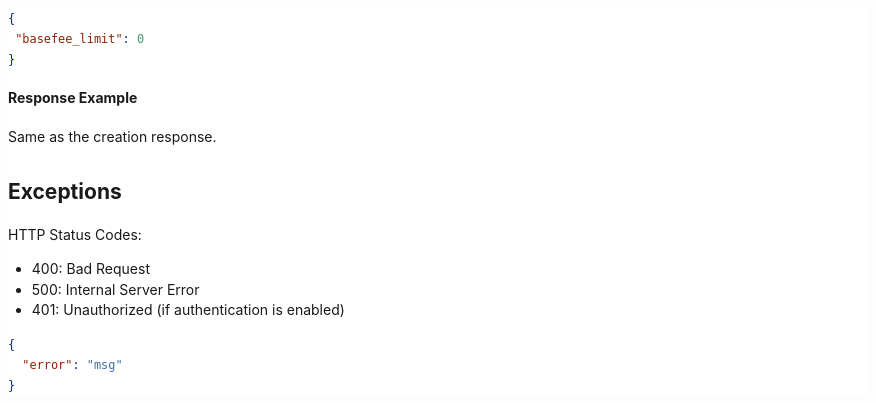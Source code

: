  ```json
 {
  "basefee_limit": 0 
}
```

#### Response Example
Same as the creation response.

## Exceptions
HTTP Status Codes:

* 400: Bad Request
* 500: Internal Server Error
* 401: Unauthorized (if authentication is enabled)

```json
{
  "error": "msg"
}
```